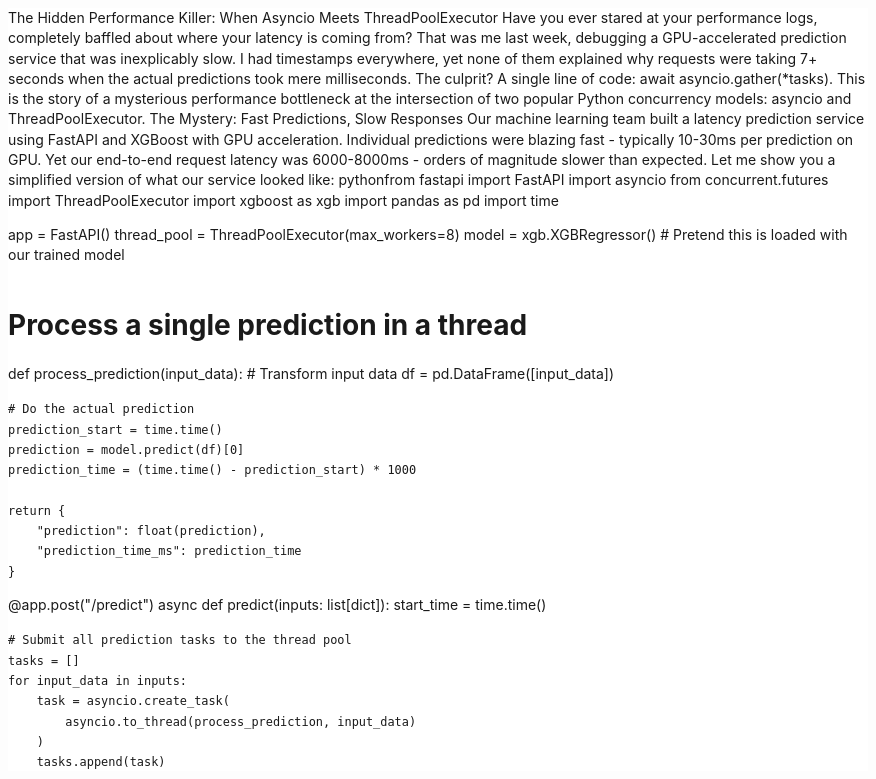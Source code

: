 The Hidden Performance Killer: When Asyncio Meets ThreadPoolExecutor
Have you ever stared at your performance logs, completely baffled about where your latency is coming from? That was me last week, debugging a GPU-accelerated prediction service that was inexplicably slow. I had timestamps everywhere, yet none of them explained why requests were taking 7+ seconds when the actual predictions took mere milliseconds.
The culprit? A single line of code: await asyncio.gather(*tasks).
This is the story of a mysterious performance bottleneck at the intersection of two popular Python concurrency models: asyncio and ThreadPoolExecutor.
The Mystery: Fast Predictions, Slow Responses
Our machine learning team built a latency prediction service using FastAPI and XGBoost with GPU acceleration. Individual predictions were blazing fast - typically 10-30ms per prediction on GPU. Yet our end-to-end request latency was 6000-8000ms - orders of magnitude slower than expected.
Let me show you a simplified version of what our service looked like:
pythonfrom fastapi import FastAPI
import asyncio
from concurrent.futures import ThreadPoolExecutor
import xgboost as xgb
import pandas as pd
import time

app = FastAPI()
thread_pool = ThreadPoolExecutor(max_workers=8)
model = xgb.XGBRegressor()  # Pretend this is loaded with our trained model

# Process a single prediction in a thread
def process_prediction(input_data):
    # Transform input data
    df = pd.DataFrame([input_data])
    
    # Do the actual prediction
    prediction_start = time.time()
    prediction = model.predict(df)[0]
    prediction_time = (time.time() - prediction_start) * 1000
    
    return {
        "prediction": float(prediction),
        "prediction_time_ms": prediction_time
    }

@app.post("/predict")
async def predict(inputs: list[dict]):
    start_time = time.time()
    
    # Submit all prediction tasks to the thread pool
    tasks = []
    for input_data in inputs:
        task = asyncio.create_task(
            asyncio.to_thread(process_prediction, input_data)
        )
        tasks.append(task)
    